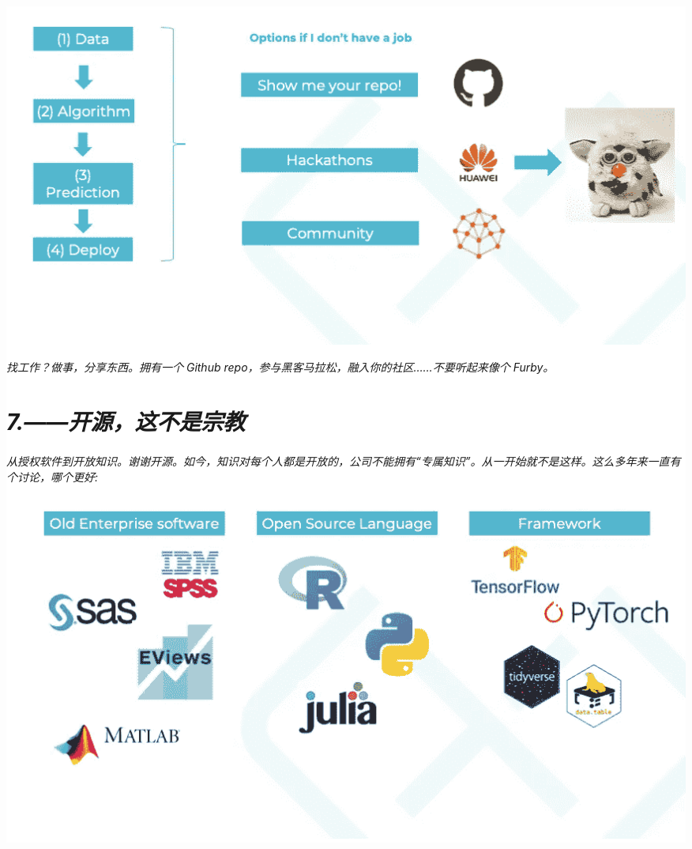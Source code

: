 *![](img/55d44a5afdcd3654b798e6c3de40043d.png)*

*找工作？做事，分享东西。拥有一个 Github repo，参与黑客马拉松，融入你的社区……不要听起来像个 Furby。*

# *7.——开源，这不是宗教*

*从授权软件到开放知识。谢谢开源。如今，知识对每个人都是开放的，公司不能拥有“专属知识”。从一开始就不是这样。这么多年来一直有个讨论，*哪个更好:**

*![](img/2109e6440974e70980bf64aa6385322a.png)*
